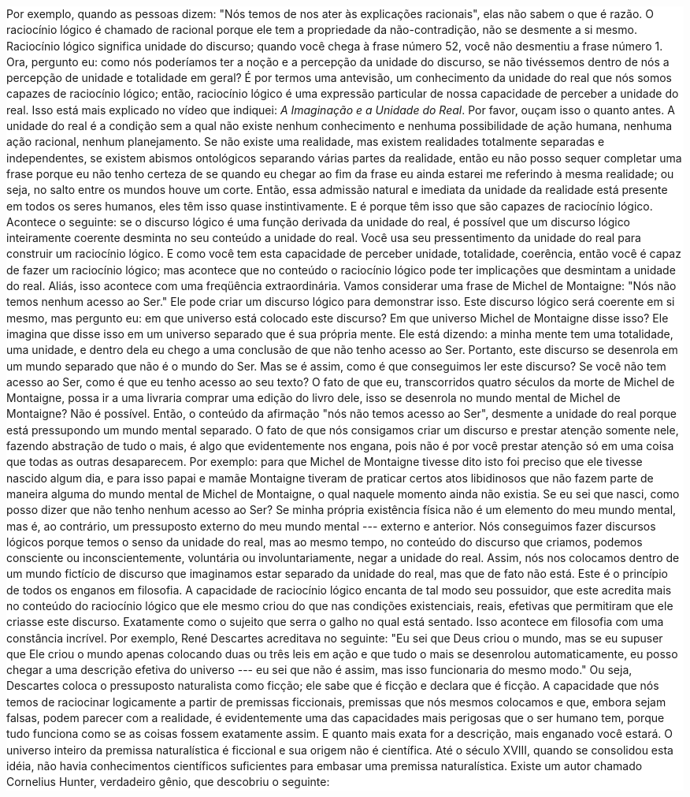 Por exemplo, quando as pessoas dizem: "Nós temos de nos ater às explicações racionais", elas não sabem o que é razão. O raciocínio lógico é chamado de racional porque ele tem a propriedade da não-contradição, não se desmente a si mesmo. Raciocínio lógico significa unidade do discurso; quando você chega à frase número 52, você não desmentiu a frase número 1. Ora, pergunto eu: como nós poderíamos ter a noção e a percepção da unidade do discurso, se não tivéssemos dentro de nós a percepção de unidade e totalidade em geral? É por termos uma antevisão, um conhecimento da unidade do real que nós somos capazes de raciocínio lógico; então, raciocínio lógico é uma expressão particular de nossa capacidade de perceber a unidade do real. Isso está mais explicado no vídeo que indiquei: *A Imaginação e a Unidade do Real*. Por favor, ouçam isso o quanto antes. A unidade do real é a condição sem a qual não existe nenhum conhecimento e nenhuma possibilidade de ação humana, nenhuma ação racional, nenhum planejamento. Se não existe uma realidade, mas existem realidades totalmente separadas e independentes, se existem abismos ontológicos separando várias partes da realidade, então eu não posso sequer completar uma frase porque eu não tenho certeza de se quando eu chegar ao fim da frase eu ainda estarei me referindo à mesma realidade; ou seja, no salto entre os mundos houve um corte. Então, essa admissão natural e imediata da unidade da realidade está presente em todos os seres humanos, eles têm isso quase instintivamente. E é porque têm isso que são capazes de raciocínio lógico. Acontece o seguinte: se o discurso lógico é uma função derivada da unidade do real, é possível que um discurso lógico inteiramente coerente desminta no seu conteúdo a unidade do real. Você usa seu pressentimento da unidade do real para construir um raciocínio lógico. E como você tem esta capacidade de perceber unidade, totalidade, coerência, então você é capaz de fazer um raciocínio lógico; mas acontece que no conteúdo o raciocínio lógico pode ter implicações que desmintam a unidade do real. Aliás, isso acontece com uma freqüência extraordinária. Vamos considerar uma frase de Michel de Montaigne: "Nós não temos nenhum acesso ao Ser." Ele pode criar um discurso lógico para demonstrar isso. Este discurso lógico será coerente em si mesmo, mas pergunto eu: em que universo está colocado este discurso? Em que universo Michel de Montaigne disse isso? Ele imagina que disse isso em um universo separado que é sua própria mente. Ele está dizendo: a minha mente tem uma totalidade, uma unidade, e dentro dela eu chego a uma conclusão de que não tenho acesso ao Ser. Portanto, este discurso se desenrola em um mundo separado que não é o mundo do Ser. Mas se é assim, como é que conseguimos ler este discurso? Se você não tem acesso ao Ser, como é que eu tenho acesso ao seu texto? O fato de que eu, transcorridos quatro séculos da morte de Michel de Montaigne, possa ir a uma livraria comprar uma edição do livro dele, isso se desenrola no mundo mental de Michel de Montaigne? Não é possível. Então, o conteúdo da afirmação "nós não temos acesso ao Ser", desmente a unidade do real porque está pressupondo um mundo mental separado. O fato de que nós consigamos criar um discurso e prestar atenção somente nele, fazendo abstração de tudo o mais, é algo que evidentemente nos engana, pois não é por você prestar atenção só em uma coisa que todas as outras desaparecem. Por exemplo: para que Michel de Montaigne tivesse dito isto foi preciso que ele tivesse nascido algum dia, e para isso papai e mamãe Montaigne tiveram de praticar certos atos libidinosos que não fazem parte de maneira alguma do mundo mental de Michel de Montaigne, o qual naquele momento ainda não existia. Se eu sei que nasci, como posso dizer que não tenho nenhum acesso ao Ser? Se minha própria existência física não é um elemento do meu mundo mental, mas é, ao contrário, um pressuposto externo do meu mundo mental --- externo e anterior. Nós conseguimos fazer discursos lógicos porque temos o senso da unidade do real, mas ao mesmo tempo, no conteúdo do discurso que criamos, podemos consciente ou inconscientemente, voluntária ou involuntariamente, negar a unidade do real. Assim, nós nos colocamos dentro de um mundo fictício de discurso que imaginamos estar separado da unidade do real, mas que de fato não está. Este é o princípio de todos os enganos em filosofia. A capacidade de raciocínio lógico encanta de tal modo seu possuidor, que este acredita mais no conteúdo do raciocínio lógico que ele mesmo criou do que nas condições existenciais, reais, efetivas que permitiram que ele criasse este discurso. Exatamente como o sujeito que serra o galho no qual está sentado. Isso acontece em filosofia com uma constância incrível. Por exemplo, René Descartes acreditava no seguinte: "Eu sei que Deus criou o mundo, mas se eu supuser que Ele criou o mundo apenas colocando duas ou três leis em ação e que tudo o mais se desenrolou automaticamente, eu posso chegar a uma descrição efetiva do universo --- eu sei que não é assim, mas isso funcionaria do mesmo modo." Ou seja, Descartes coloca o pressuposto naturalista como ficção; ele sabe que é ficção e declara que é ficção. A capacidade que nós temos de raciocinar logicamente a partir de premissas ficcionais, premissas que nós mesmos colocamos e que, embora sejam falsas, podem parecer com a realidade, é evidentemente uma das capacidades mais perigosas que o ser humano tem, porque tudo funciona como se as coisas fossem exatamente assim. E quanto mais exata for a descrição, mais enganado você estará. O universo inteiro da premissa naturalística é ficcional e sua origem não é científica. Até o século XVIII, quando se consolidou esta idéia, não havia conhecimentos científicos suficientes para embasar uma premissa naturalística. Existe um autor chamado Cornelius Hunter, verdadeiro gênio, que descobriu o seguinte: